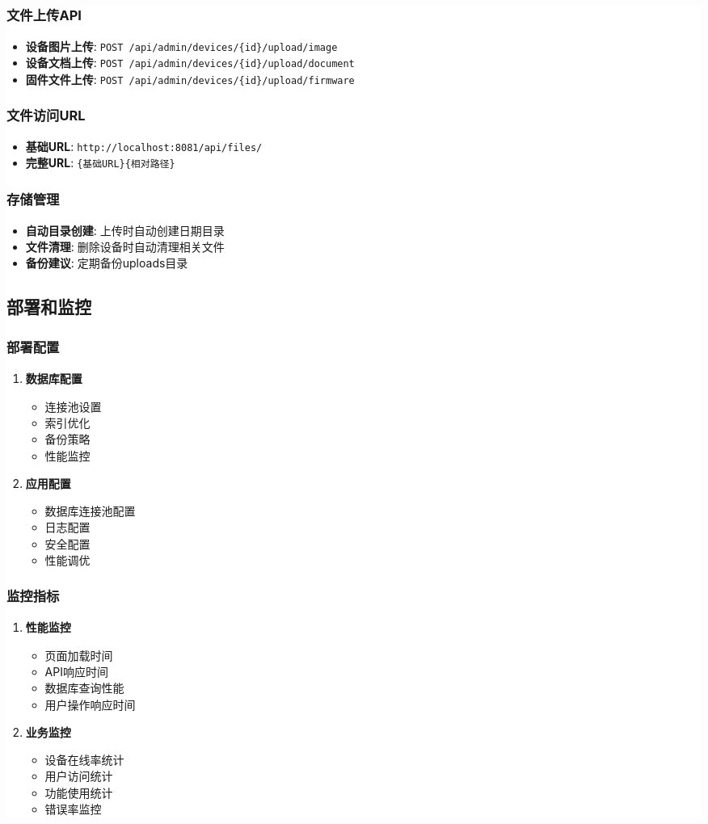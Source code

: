 ### 文件上传API
- **设备图片上传**: `POST /api/admin/devices/{id}/upload/image`
- **设备文档上传**: `POST /api/admin/devices/{id}/upload/document`
- **固件文件上传**: `POST /api/admin/devices/{id}/upload/firmware`

### 文件访问URL
- **基础URL**: `http://localhost:8081/api/files/`
- **完整URL**: `{基础URL}{相对路径}`

### 存储管理
- **自动目录创建**: 上传时自动创建日期目录
- **文件清理**: 删除设备时自动清理相关文件
- **备份建议**: 定期备份uploads目录

## 部署和监控

### 部署配置

1. **数据库配置**
   - 连接池设置
   - 索引优化
   - 备份策略
   - 性能监控

2. **应用配置**
   - 数据库连接池配置
   - 日志配置
   - 安全配置
   - 性能调优

### 监控指标

1. **性能监控**
   - 页面加载时间
   - API响应时间
   - 数据库查询性能
   - 用户操作响应时间

2. **业务监控**
   - 设备在线率统计
   - 用户访问统计
   - 功能使用统计
   - 错误率监控